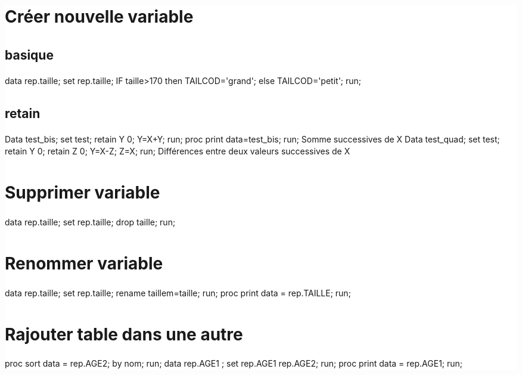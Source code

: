# Créer nouvelle variable
## basique
data rep.taille;
set rep.taille;
IF taille>170 then
TAILCOD='grand';
else TAILCOD='petit';
run;
## retain
Data test_bis;
set test;
retain Y 0;
Y=X+Y;
run;
proc print data=test_bis;
run;
Somme successives de X 
Data test_quad;
set test;
retain Y 0;
retain Z 0;
Y=X-Z;
Z=X;
run;
Différences entre deux valeurs successives de X 
# Supprimer variable
data rep.taille;
set rep.taille;
drop taille;
run;

# Renommer variable
data rep.taille;
set rep.taille;
rename taillem=taille;
run;
proc print data = rep.TAILLE;
run;

# Rajouter table dans une autre
proc sort data = rep.AGE2;
by nom;
run;
data rep.AGE1 ;
set rep.AGE1 rep.AGE2;
run;
proc print data = rep.AGE1;
run;

